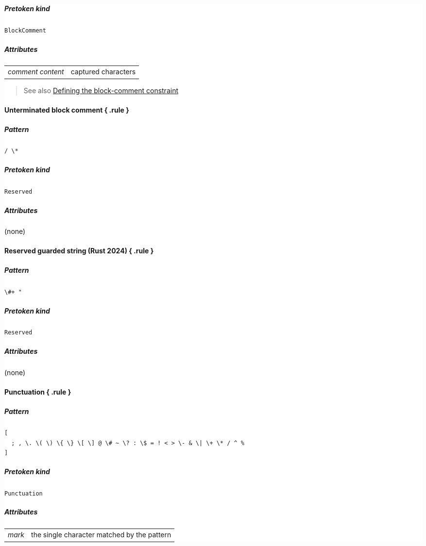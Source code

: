 ##### Pretoken kind
`BlockComment`

##### Attributes
|                            |                     |
|:---------------------------|:--------------------|
| <var>comment content</var> | captured characters |


> See also [Defining the block-comment constraint][block-comment-constraint]


#### Unterminated block comment { .rule }

##### Pattern
```
/ \*
```

##### Pretoken kind
`Reserved`

##### Attributes
(none)


#### Reserved guarded string (Rust 2024) { .rule }

##### Pattern
```
\#+ "
```

##### Pretoken kind
`Reserved`

##### Attributes
(none)


#### Punctuation { .rule }

##### Pattern
```
[
  ; , \. \( \) \{ \} \[ \] @ \# ~ \? : \$ = ! < > \- & \| \+ \* / ^ %
]
```

##### Pretoken kind
`Punctuation`

##### Attributes
|                 |                                             |
|:----------------|:--------------------------------------------|
| <var>mark</var> | the single character matched by the pattern |


[base-vs-suffix]: open_questions.md#base-vs-suffix
[block-comment-constraint]: open_questions.md#block-comment-constraint
[UAX31]: https://www.unicode.org/reports/tr31/tr31-37.html